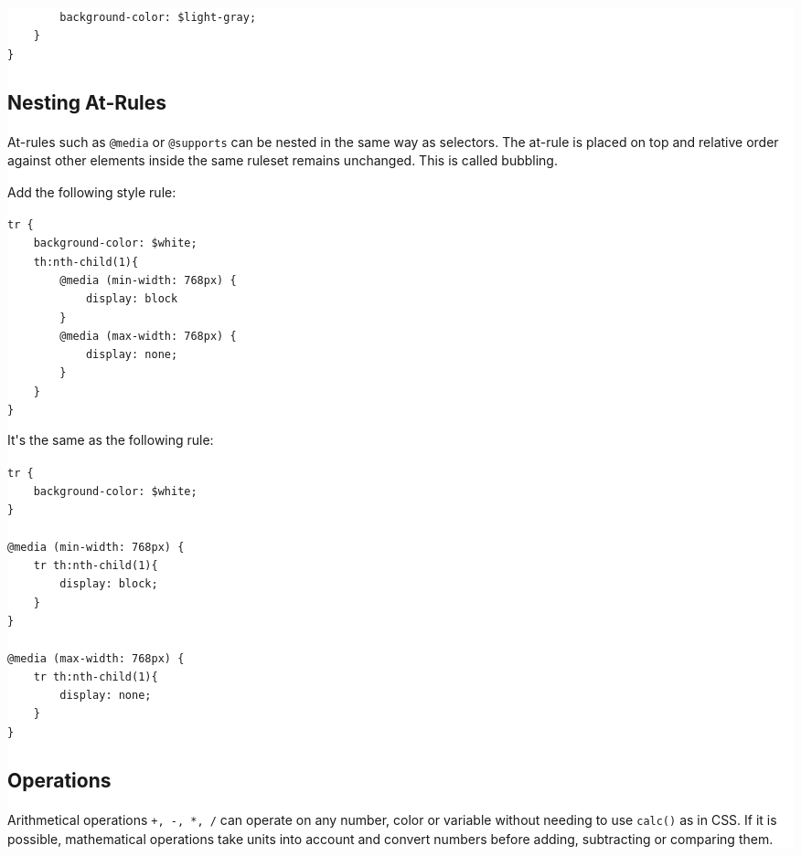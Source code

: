 ```
        background-color: $light-gray;
    }
}
```

<a name="nesting-at-rules"/>

## Nesting At-Rules

At-rules such as `@media` or `@supports` can be nested in the same way as selectors. The at-rule is placed on top and relative order against other elements inside the same ruleset remains unchanged. This is called bubbling.

Add the following style rule:

```
tr {
    background-color: $white;
    th:nth-child(1){
        @media (min-width: 768px) {
            display: block
        }
        @media (max-width: 768px) {
            display: none;
        }
    }
}
```

It's the same as the following rule:

```
tr {
    background-color: $white;
}

@media (min-width: 768px) {
    tr th:nth-child(1){
        display: block;
    }
}

@media (max-width: 768px) {
    tr th:nth-child(1){
        display: none;
    }
}
```

<a name="operations"/>

## Operations

Arithmetical operations `+, -, *, /` can operate on any number, color or variable without needing to use `calc()` as in CSS. If it is possible, mathematical operations take units into account and convert numbers before adding, subtracting or comparing them. 
